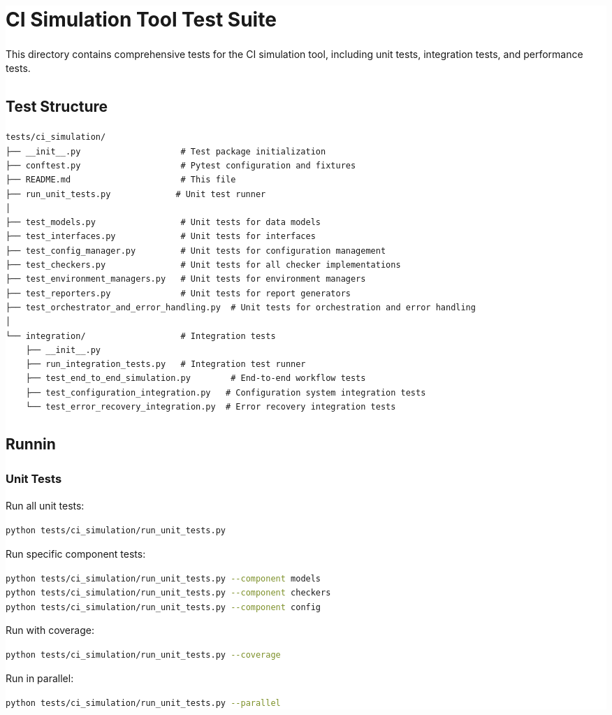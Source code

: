 # CI Simulation Tool Test Suite

This directory contains comprehensive tests for the CI simulation tool, including unit tests, integration tests, and performance tests.

## Test Structure

```
tests/ci_simulation/
├── __init__.py                    # Test package initialization
├── conftest.py                    # Pytest configuration and fixtures
├── README.md                      # This file
├── run_unit_tests.py             # Unit test runner
│
├── test_models.py                 # Unit tests for data models
├── test_interfaces.py             # Unit tests for interfaces
├── test_config_manager.py         # Unit tests for configuration management
├── test_checkers.py               # Unit tests for all checker implementations
├── test_environment_managers.py   # Unit tests for environment managers
├── test_reporters.py              # Unit tests for report generators
├── test_orchestrator_and_error_handling.py  # Unit tests for orchestration and error handling
│
└── integration/                   # Integration tests
    ├── __init__.py
    ├── run_integration_tests.py   # Integration test runner
    ├── test_end_to_end_simulation.py        # End-to-end workflow tests
    ├── test_configuration_integration.py   # Configuration system integration tests
    └── test_error_recovery_integration.py  # Error recovery integration tests
```

## Runnin

### Unit Tests

Run all unit tests:
```bash
python tests/ci_simulation/run_unit_tests.py
```

Run specific component tests:
```bash
python tests/ci_simulation/run_unit_tests.py --component models
python tests/ci_simulation/run_unit_tests.py --component checkers
python tests/ci_simulation/run_unit_tests.py --component config
```

Run with coverage:
```bash
python tests/ci_simulation/run_unit_tests.py --coverage
```

Run in parallel:
```bash
python tests/ci_simulation/run_unit_tests.py --parallel
```
